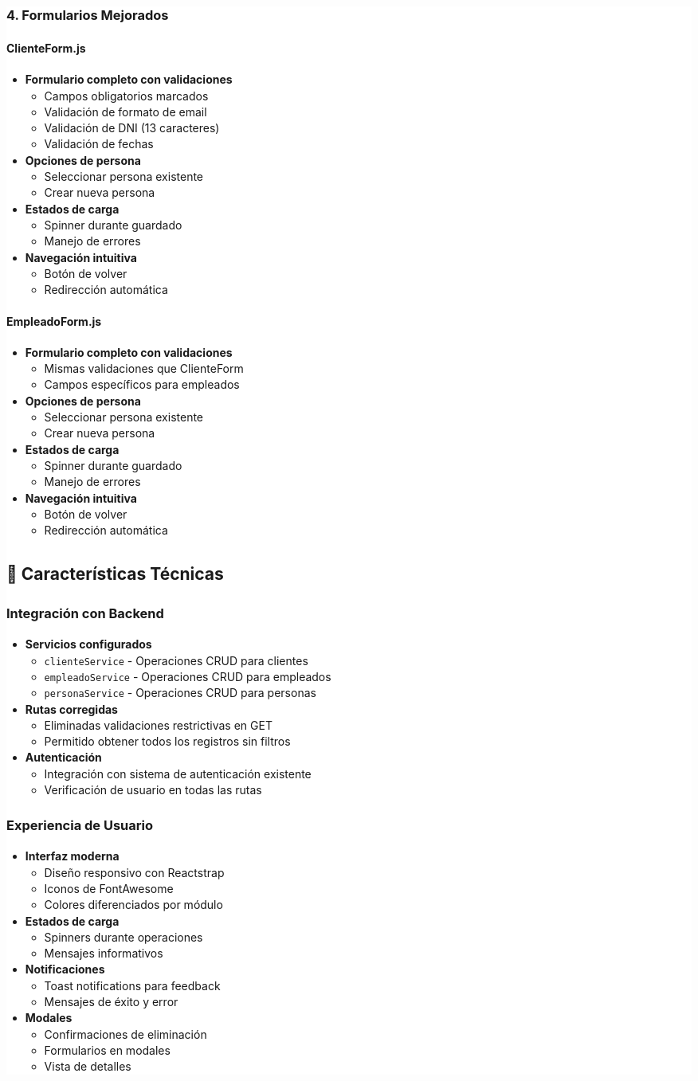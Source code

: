 ### 4. Formularios Mejorados
#### ClienteForm.js
- **Formulario completo con validaciones**
  - Campos obligatorios marcados
  - Validación de formato de email
  - Validación de DNI (13 caracteres)
  - Validación de fechas
- **Opciones de persona**
  - Seleccionar persona existente
  - Crear nueva persona
- **Estados de carga**
  - Spinner durante guardado
  - Manejo de errores
- **Navegación intuitiva**
  - Botón de volver
  - Redirección automática

#### EmpleadoForm.js
- **Formulario completo con validaciones**
  - Mismas validaciones que ClienteForm
  - Campos específicos para empleados
- **Opciones de persona**
  - Seleccionar persona existente
  - Crear nueva persona
- **Estados de carga**
  - Spinner durante guardado
  - Manejo de errores
- **Navegación intuitiva**
  - Botón de volver
  - Redirección automática

## 🔧 Características Técnicas

### Integración con Backend
- **Servicios configurados**
  - `clienteService` - Operaciones CRUD para clientes
  - `empleadoService` - Operaciones CRUD para empleados
  - `personaService` - Operaciones CRUD para personas
- **Rutas corregidas**
  - Eliminadas validaciones restrictivas en GET
  - Permitido obtener todos los registros sin filtros
- **Autenticación**
  - Integración con sistema de autenticación existente
  - Verificación de usuario en todas las rutas

### Experiencia de Usuario
- **Interfaz moderna**
  - Diseño responsivo con Reactstrap
  - Iconos de FontAwesome
  - Colores diferenciados por módulo
- **Estados de carga**
  - Spinners durante operaciones
  - Mensajes informativos
- **Notificaciones**
  - Toast notifications para feedback
  - Mensajes de éxito y error
- **Modales**
  - Confirmaciones de eliminación
  - Formularios en modales
  - Vista de detalles
